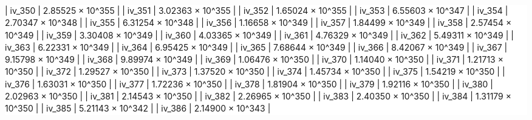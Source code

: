 | iv_350 | 2.85525 × 10^355 |
| iv_351 | 3.02363 × 10^355 |
| iv_352 | 1.65024 × 10^355 |
| iv_353 | 6.55603 × 10^347 |
| iv_354 | 2.70347 × 10^348 |
| iv_355 | 6.31254 × 10^348 |
| iv_356 | 1.16658 × 10^349 |
| iv_357 | 1.84499 × 10^349 |
| iv_358 | 2.57454 × 10^349 |
| iv_359 | 3.30408 × 10^349 |
| iv_360 | 4.03365 × 10^349 |
| iv_361 | 4.76329 × 10^349 |
| iv_362 | 5.49311 × 10^349 |
| iv_363 | 6.22331 × 10^349 |
| iv_364 | 6.95425 × 10^349 |
| iv_365 | 7.68644 × 10^349 |
| iv_366 | 8.42067 × 10^349 |
| iv_367 | 9.15798 × 10^349 |
| iv_368 | 9.89974 × 10^349 |
| iv_369 | 1.06476 × 10^350 |
| iv_370 | 1.14040 × 10^350 |
| iv_371 | 1.21713 × 10^350 |
| iv_372 | 1.29527 × 10^350 |
| iv_373 | 1.37520 × 10^350 |
| iv_374 | 1.45734 × 10^350 |
| iv_375 | 1.54219 × 10^350 |
| iv_376 | 1.63031 × 10^350 |
| iv_377 | 1.72236 × 10^350 |
| iv_378 | 1.81904 × 10^350 |
| iv_379 | 1.92116 × 10^350 |
| iv_380 | 2.02963 × 10^350 |
| iv_381 | 2.14543 × 10^350 |
| iv_382 | 2.26965 × 10^350 |
| iv_383 | 2.40350 × 10^350 |
| iv_384 | 1.31179 × 10^350 |
| iv_385 | 5.21143 × 10^342 |
| iv_386 | 2.14900 × 10^343 |
